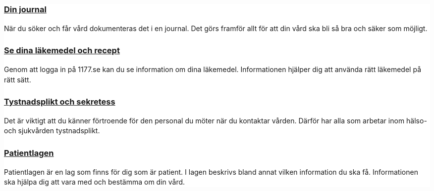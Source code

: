 ### [Din journal](https://www.1177.se/sa-fungerar-varden/sa-skyddas-och-hanteras-dina-uppgifter/din-journal/)

När du söker och får vård dokumenteras det i en journal. Det görs framför allt för att din vård ska bli så bra och säker som möjligt.

### [Se dina läkemedel och recept](https://www.1177.se/om-1177/nar-du-loggar-in-pa-1177.se/det-har-kan-du-gora-nar-du-loggat-in/fornya-recept-och-hall-koll-pa-dina-lakemedel/se-dina-lakemedel-och-recept/)

Genom att logga in på 1177.se kan du se information om dina läkemedel. Informationen hjälper dig att använda rätt läkemedel på rätt sätt.

### [Tystnadsplikt och sekretess](https://www.1177.se/sa-fungerar-varden/sa-skyddas-och-hanteras-dina-uppgifter/tystnadsplikt-och-sekretess/)

Det är viktigt att du känner förtroende för den personal du möter när du kontaktar vården. Därför har alla som arbetar inom hälso- och sjukvården tystnadsplikt.

### [Patientlagen](https://www.1177.se/sa-fungerar-varden/var-med-och-bestam-om-din-vard/patientlagen/)

Patientlagen är en lag som finns för dig som är patient. I lagen beskrivs bland annat vilken information du ska få. Informationen ska hjälpa dig att vara med och bestämma om din vård.
